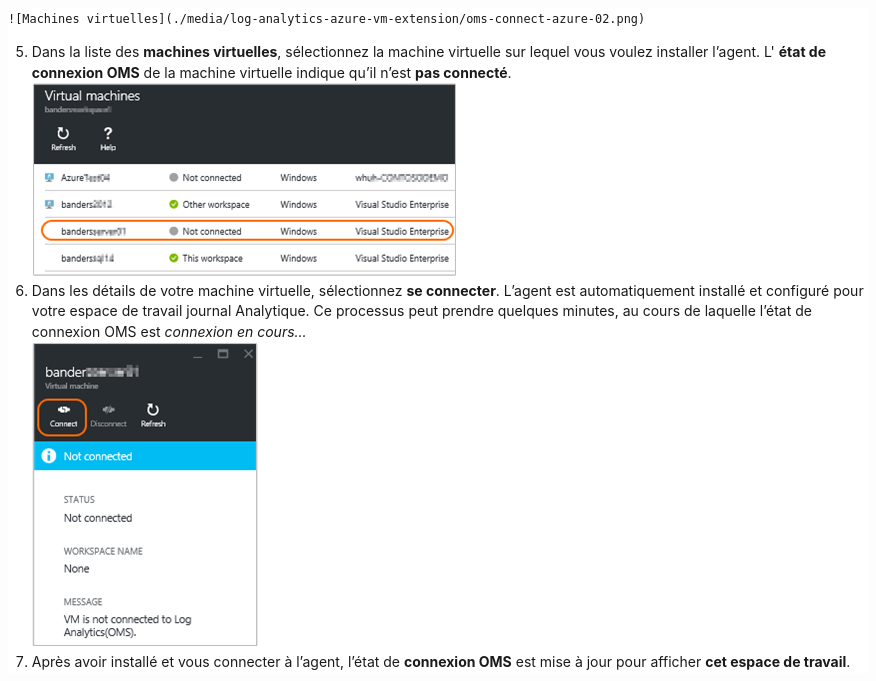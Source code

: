     ![Machines virtuelles](./media/log-analytics-azure-vm-extension/oms-connect-azure-02.png)
5.  Dans la liste des **machines virtuelles**, sélectionnez la machine virtuelle sur lequel vous voulez installer l’agent. L' **état de connexion OMS** de la machine virtuelle indique qu’il n’est **pas connecté**.  
    ![Machine virtuelle non connecté](./media/log-analytics-azure-vm-extension/oms-connect-azure-03.png)
6.  Dans les détails de votre machine virtuelle, sélectionnez **se connecter**. L’agent est automatiquement installé et configuré pour votre espace de travail journal Analytique. Ce processus peut prendre quelques minutes, au cours de laquelle l’état de connexion OMS est *connexion en cours...*  
    ![Se connecter machine virtuelle](./media/log-analytics-azure-vm-extension/oms-connect-azure-04.png)
7.  Après avoir installé et vous connecter à l’agent, l’état de **connexion OMS** est mise à jour pour afficher **cet espace de travail**.  